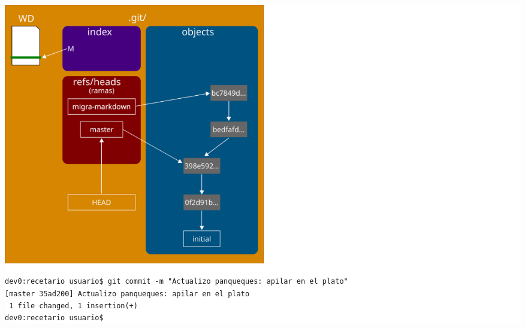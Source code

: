<img width="432" height="432" src="14.git add panqueques.txt.svg" />

```console
dev0:recetario usuario$ git commit -m "Actualizo panqueques: apilar en el plato"
[master 35ad200] Actualizo panqueques: apilar en el plato
 1 file changed, 1 insertion(+)
dev0:recetario usuario$
```
